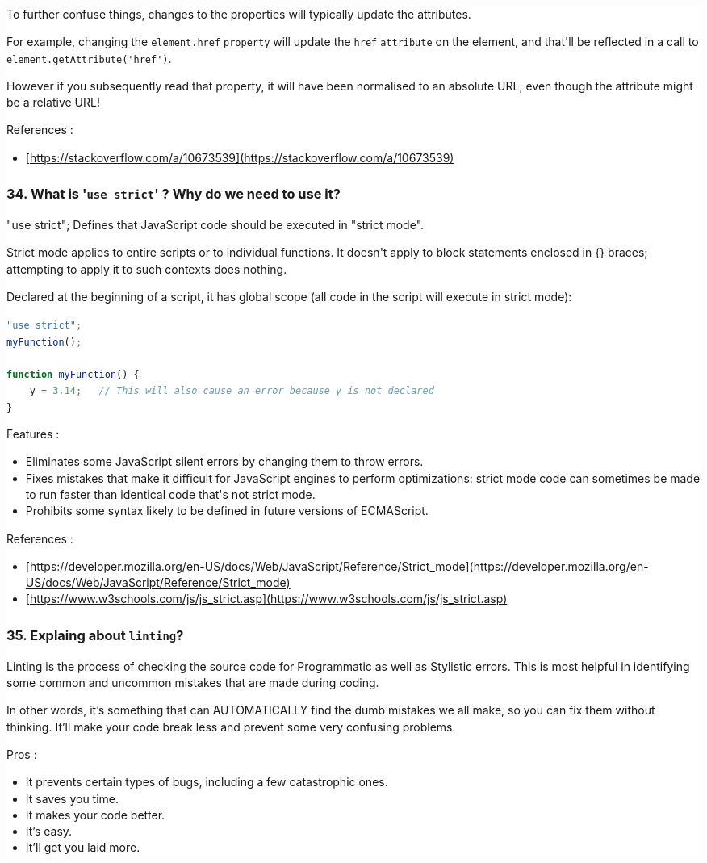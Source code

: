 To further confuse things, changes to the properties will typically update the attributes.

For example, changing the `element.href` `property` will update the `href` `attribute` on the element, and that'll be reflected in a call to `element.getAttribute('href')`.

However if you subsequently read that property, it will have been normalised to an absolute URL, even though the attribute might be a relative URL!

References :
* [https://stackoverflow.com/a/10673539](https://stackoverflow.com/a/10673539)


### 34. What is '`use strict`' ? Why do we need to use it?

"use strict"; Defines that JavaScript code should be executed in "strict mode".

Strict mode applies to entire scripts or to individual functions. It doesn't apply to block statements enclosed in {} braces; attempting to apply it to such contexts does nothing. 

Declared at the beginning of a script, it has global scope (all code in the script will execute in strict mode):

```javascript
"use strict";
myFunction();

function myFunction() {
    y = 3.14;   // This will also cause an error because y is not declared
}
```
Features :

* Eliminates some JavaScript silent errors by changing them to throw errors.
* Fixes mistakes that make it difficult for JavaScript engines to perform optimizations: strict mode code can sometimes be made to run faster than identical code that's not strict mode.
* Prohibits some syntax likely to be defined in future versions of ECMAScript.

References :
* [https://developer.mozilla.org/en-US/docs/Web/JavaScript/Reference/Strict_mode](https://developer.mozilla.org/en-US/docs/Web/JavaScript/Reference/Strict_mode)
* [https://www.w3schools.com/js/js_strict.asp](https://www.w3schools.com/js/js_strict.asp)



### 35. Explaing about `linting`?

Linting is the process of checking the source code for Programmatic as well as Stylistic errors. This is most helpful in identifying some common and uncommon mistakes that are made during coding.

In other words, it’s something that can AUTOMATICALLY find the dumb mistakes we all make, so you can fix them without thinking. It’ll make your code break less and prevent some very confusing problems.

Pros :
* It prevents certain types of bugs, including a few catastrophic ones.
* It saves you time.
* It makes your code better.
* It’s easy.
* It’ll get you laid more.
